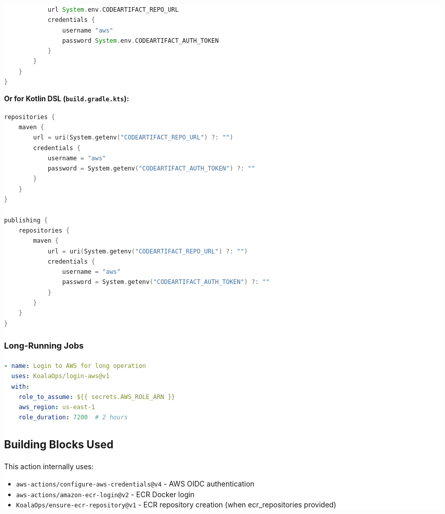 ```groovy
            url System.env.CODEARTIFACT_REPO_URL
            credentials {
                username "aws"
                password System.env.CODEARTIFACT_AUTH_TOKEN
            }
        }
    }
}
```

**Or for Kotlin DSL (`build.gradle.kts`):**

```kotlin
repositories {
    maven {
        url = uri(System.getenv("CODEARTIFACT_REPO_URL") ?: "")
        credentials {
            username = "aws"
            password = System.getenv("CODEARTIFACT_AUTH_TOKEN") ?: ""
        }
    }
}

publishing {
    repositories {
        maven {
            url = uri(System.getenv("CODEARTIFACT_REPO_URL") ?: "")
            credentials {
                username = "aws"
                password = System.getenv("CODEARTIFACT_AUTH_TOKEN") ?: ""
            }
        }
    }
}
```

### Long-Running Jobs

```yaml
- name: Login to AWS for long operation
  uses: KoalaOps/login-aws@v1
  with:
    role_to_assume: ${{ secrets.AWS_ROLE_ARN }}
    aws_region: us-east-1
    role_duration: 7200  # 2 hours
```

## Building Blocks Used

This action internally uses:
- `aws-actions/configure-aws-credentials@v4` - AWS OIDC authentication
- `aws-actions/amazon-ecr-login@v2` - ECR Docker login
- `KoalaOps/ensure-ecr-repository@v1` - ECR repository creation (when ecr_repositories provided)
